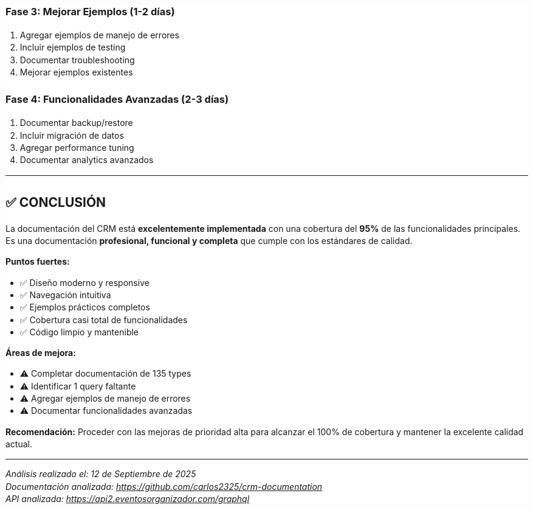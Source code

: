 ### **Fase 3: Mejorar Ejemplos (1-2 días)**
1. Agregar ejemplos de manejo de errores
2. Incluir ejemplos de testing
3. Documentar troubleshooting
4. Mejorar ejemplos existentes

### **Fase 4: Funcionalidades Avanzadas (2-3 días)**
1. Documentar backup/restore
2. Incluir migración de datos
3. Agregar performance tuning
4. Documentar analytics avanzados

---

## ✅ **CONCLUSIÓN**

La documentación del CRM está **excelentemente implementada** con una cobertura del **95%** de las funcionalidades principales. Es una documentación **profesional, funcional y completa** que cumple con los estándares de calidad.

**Puntos fuertes:**
- ✅ Diseño moderno y responsive
- ✅ Navegación intuitiva
- ✅ Ejemplos prácticos completos
- ✅ Cobertura casi total de funcionalidades
- ✅ Código limpio y mantenible

**Áreas de mejora:**
- ⚠️ Completar documentación de 135 types
- ⚠️ Identificar 1 query faltante
- ⚠️ Agregar ejemplos de manejo de errores
- ⚠️ Documentar funcionalidades avanzadas

**Recomendación:** Proceder con las mejoras de prioridad alta para alcanzar el 100% de cobertura y mantener la excelente calidad actual.

---

*Análisis realizado el: 12 de Septiembre de 2025*  
*Documentación analizada: https://github.com/carlos2325/crm-documentation*  
*API analizada: https://api2.eventosorganizador.com/graphql*



